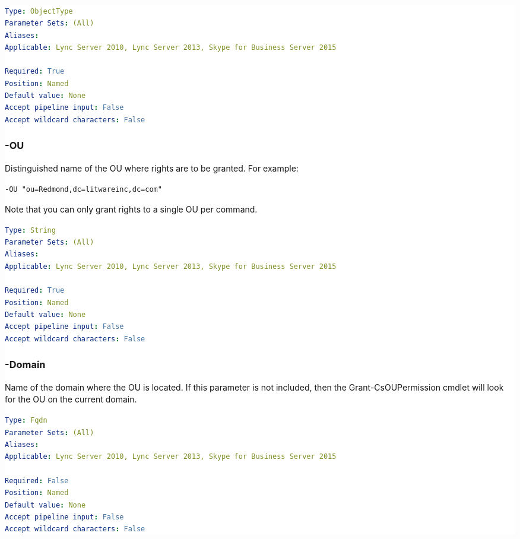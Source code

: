 

```yaml
Type: ObjectType
Parameter Sets: (All)
Aliases: 
Applicable: Lync Server 2010, Lync Server 2013, Skype for Business Server 2015

Required: True
Position: Named
Default value: None
Accept pipeline input: False
Accept wildcard characters: False
```

### -OU

Distinguished name of the OU where rights are to be granted.
For example:

`-OU "ou=Redmond,dc=litwareinc,dc=com"`

Note that you can only grant rights to a single OU per command.



```yaml
Type: String
Parameter Sets: (All)
Aliases: 
Applicable: Lync Server 2010, Lync Server 2013, Skype for Business Server 2015

Required: True
Position: Named
Default value: None
Accept pipeline input: False
Accept wildcard characters: False
```

### -Domain

Name of the domain where the OU is located.
If this parameter is not included, then the Grant-CsOUPermission cmdlet will look for the OU on the current domain.



```yaml
Type: Fqdn
Parameter Sets: (All)
Aliases: 
Applicable: Lync Server 2010, Lync Server 2013, Skype for Business Server 2015

Required: False
Position: Named
Default value: None
Accept pipeline input: False
Accept wildcard characters: False
```
